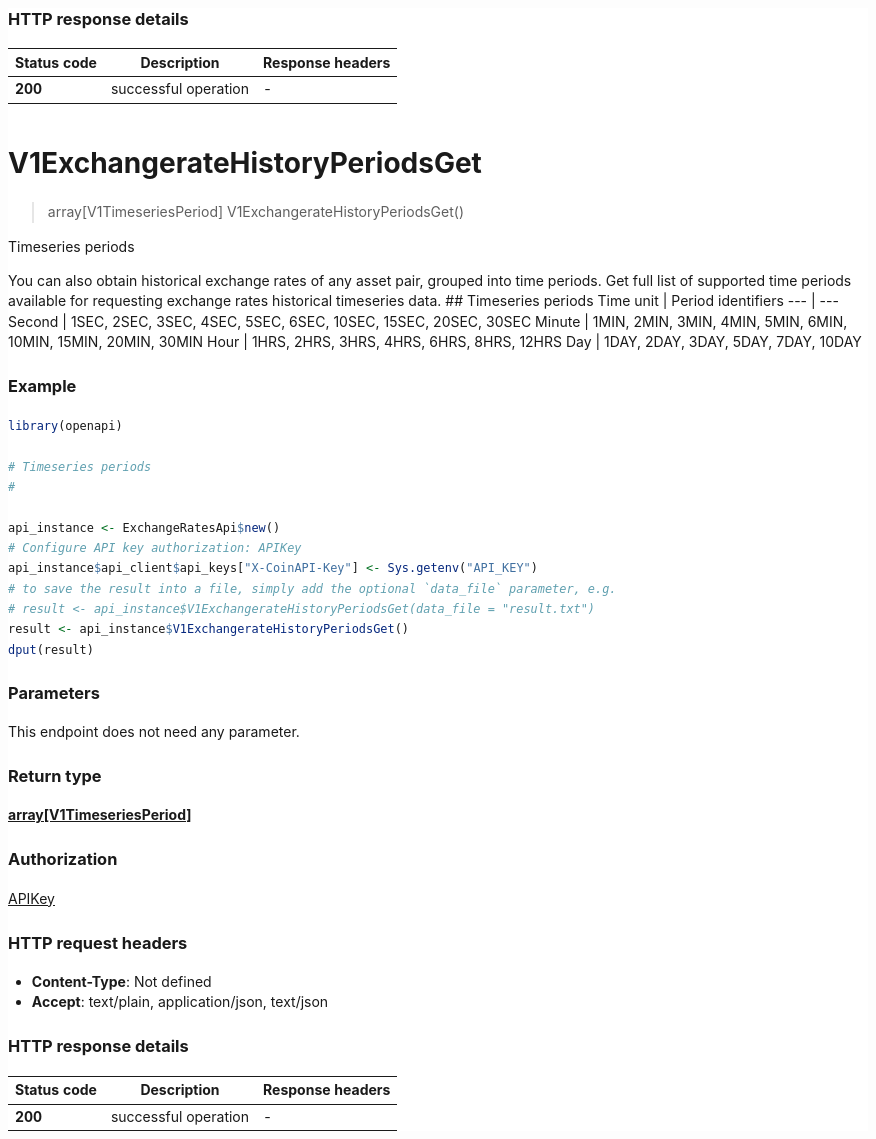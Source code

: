 ### HTTP response details
| Status code | Description | Response headers |
|-------------|-------------|------------------|
| **200** | successful operation |  -  |

# **V1ExchangerateHistoryPeriodsGet**
> array[V1TimeseriesPeriod] V1ExchangerateHistoryPeriodsGet()

Timeseries periods

You can also obtain historical exchange rates of any asset pair, grouped into time periods. Get full list of supported time periods available for requesting exchange rates historical timeseries data.              ## Timeseries periods Time unit | Period identifiers --- | --- Second | 1SEC, 2SEC, 3SEC, 4SEC, 5SEC, 6SEC, 10SEC, 15SEC, 20SEC, 30SEC Minute | 1MIN, 2MIN, 3MIN, 4MIN, 5MIN, 6MIN, 10MIN, 15MIN, 20MIN, 30MIN Hour | 1HRS, 2HRS, 3HRS, 4HRS, 6HRS, 8HRS, 12HRS Day | 1DAY, 2DAY, 3DAY, 5DAY, 7DAY, 10DAY

### Example
```R
library(openapi)

# Timeseries periods
#

api_instance <- ExchangeRatesApi$new()
# Configure API key authorization: APIKey
api_instance$api_client$api_keys["X-CoinAPI-Key"] <- Sys.getenv("API_KEY")
# to save the result into a file, simply add the optional `data_file` parameter, e.g.
# result <- api_instance$V1ExchangerateHistoryPeriodsGet(data_file = "result.txt")
result <- api_instance$V1ExchangerateHistoryPeriodsGet()
dput(result)
```

### Parameters
This endpoint does not need any parameter.

### Return type

[**array[V1TimeseriesPeriod]**](v1.TimeseriesPeriod.md)

### Authorization

[APIKey](../README.md#APIKey)

### HTTP request headers

 - **Content-Type**: Not defined
 - **Accept**: text/plain, application/json, text/json

### HTTP response details
| Status code | Description | Response headers |
|-------------|-------------|------------------|
| **200** | successful operation |  -  |

